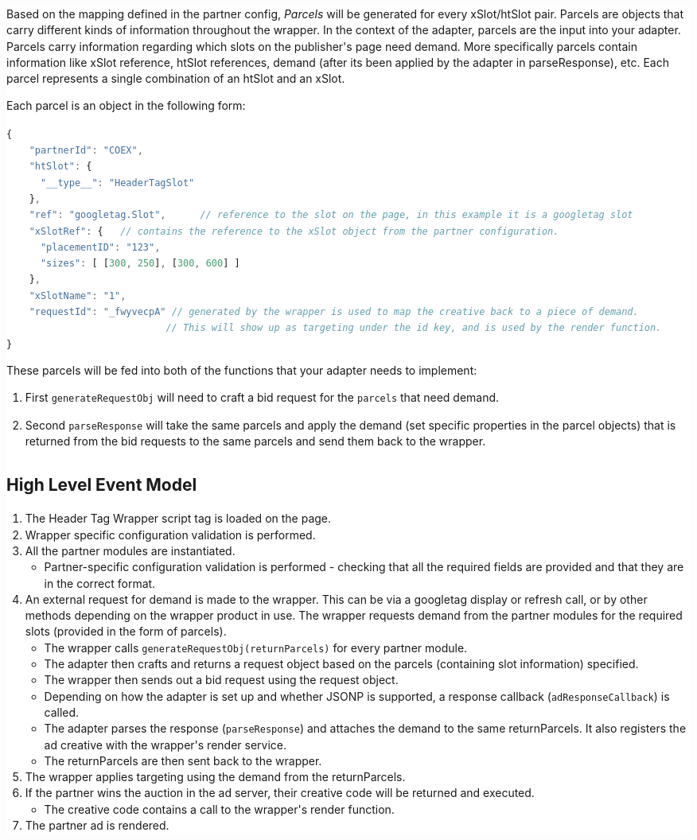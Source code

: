 Based on the mapping defined in the partner config, <i>Parcels</i> will be generated for every xSlot/htSlot pair. Parcels are objects that carry different kinds of information throughout the wrapper. In the context of the adapter, parcels are the input into your adapter. Parcels carry information regarding which slots on the publisher's page need demand. More specifically parcels contain information like xSlot reference, htSlot references, demand (after its been applied by the adapter in parseResponse), etc. Each parcel represents a single combination of an htSlot and an xSlot.

Each parcel is an object in the following form:

```javascript
{
    "partnerId": "COEX",
    "htSlot": {
      "__type__": "HeaderTagSlot"
    },
    "ref": "googletag.Slot",      // reference to the slot on the page, in this example it is a googletag slot
    "xSlotRef": {   // contains the reference to the xSlot object from the partner configuration.
      "placementID": "123",
      "sizes": [ [300, 250], [300, 600] ]
    },
    "xSlotName": "1",
    "requestId": "_fwyvecpA" // generated by the wrapper is used to map the creative back to a piece of demand.
                            // This will show up as targeting under the id key, and is used by the render function.
}
```

These parcels will be fed into both of the functions that your adapter needs to implement:

1. First `generateRequestObj` will need to craft a bid request for the `parcels` that need demand.

2. Second `parseResponse` will take the same parcels and apply the demand (set specific properties in the parcel objects) that is returned from the bid requests to the same parcels and send them back to the wrapper.

## <a name='eventModel'></a> High Level Event Model

1. The Header Tag Wrapper script tag is loaded on the page.
2. Wrapper specific configuration validation is performed.
3. All the partner modules are instantiated.
    * Partner-specific configuration validation is performed - checking that all the required fields are provided and that they are in the correct format.
4. An external request for demand is made to the wrapper. This can be via a googletag display or refresh call, or by other methods depending on the wrapper product in use.
The wrapper requests demand from the partner modules for the required slots (provided in the form of parcels).
    * The wrapper calls `generateRequestObj(returnParcels)` for every partner module.
    * The adapter then crafts and returns a request object based on the parcels (containing slot information) specified.
    * The wrapper then sends out a bid request using the request object.
    * Depending on how the adapter is set up and whether JSONP is supported, a response callback (`adResponseCallback`) is called.
    * The adapter parses the response (`parseResponse`) and attaches the demand to the same returnParcels. It also registers the ad creative with the wrapper's render service.
    * The returnParcels are then sent back to the wrapper.
5. The wrapper applies targeting using the demand from the returnParcels.
6. If the partner wins the auction in the ad server, their creative code will be returned and executed.
    * The creative code contains a call to the wrapper's render function.
7. The partner ad is rendered.
